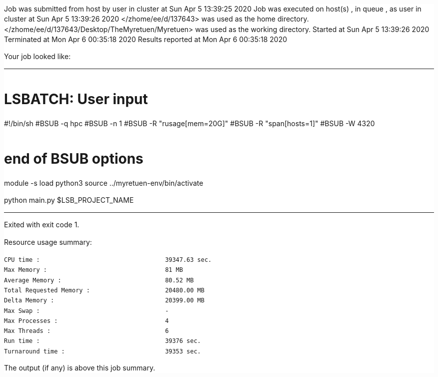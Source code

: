 Job <CleverRandom76CleverRandomEloCalcProb> was submitted from host <n-62-30-3> by user <s183905> in cluster <dcc> at Sun Apr  5 13:39:25 2020
Job was executed on host(s) <n-62-21-97>, in queue <hpc>, as user <s183905> in cluster <dcc> at Sun Apr  5 13:39:26 2020
</zhome/ee/d/137643> was used as the home directory.
</zhome/ee/d/137643/Desktop/TheMyretuen/Myretuen> was used as the working directory.
Started at Sun Apr  5 13:39:26 2020
Terminated at Mon Apr  6 00:35:18 2020
Results reported at Mon Apr  6 00:35:18 2020

Your job looked like:

------------------------------------------------------------
# LSBATCH: User input
#!/bin/sh
#BSUB -q hpc
#BSUB -n 1
#BSUB -R "rusage[mem=20G]"
#BSUB -R "span[hosts=1]"
#BSUB -W 4320
# end of BSUB options

module -s load python3
source ../myretuen-env/bin/activate

python main.py $LSB_PROJECT_NAME


------------------------------------------------------------

Exited with exit code 1.

Resource usage summary:

    CPU time :                                   39347.63 sec.
    Max Memory :                                 81 MB
    Average Memory :                             80.52 MB
    Total Requested Memory :                     20480.00 MB
    Delta Memory :                               20399.00 MB
    Max Swap :                                   -
    Max Processes :                              4
    Max Threads :                                6
    Run time :                                   39376 sec.
    Turnaround time :                            39353 sec.

The output (if any) is above this job summary.

